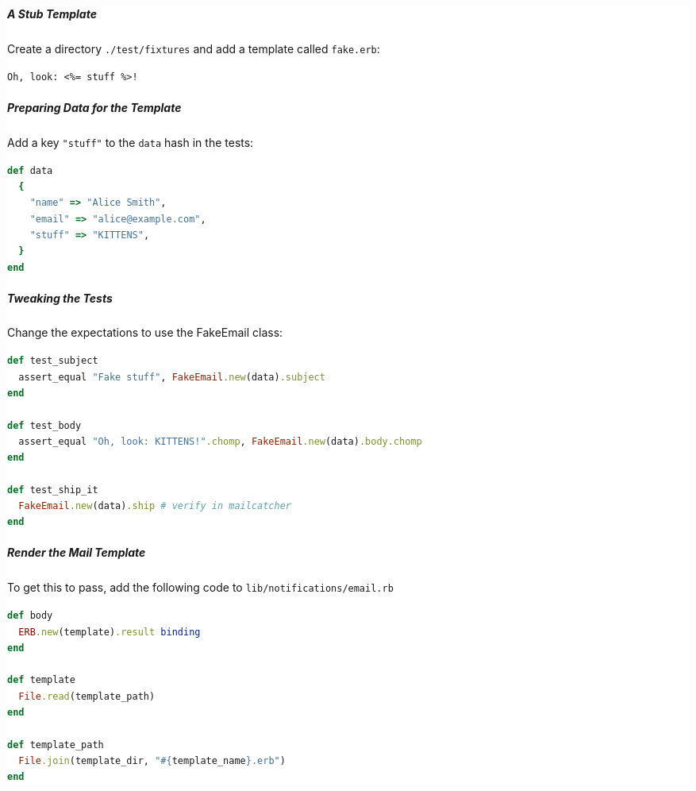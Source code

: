 ##### A Stub Template

Create a directory `./test/fixtures` and add a template called `fake.erb`:

```erb
Oh, look: <%= stuff %>!
```

##### Preparing Data for the Template

Add a key `"stuff"` to the `data` hash in the tests:

```ruby
def data
  {
    "name" => "Alice Smith",
    "email" => "alice@example.com",
    "stuff" => "KITTENS",
  }
end
```

##### Tweaking the Tests

Change the expectations to use the FakeEmail class:

```ruby
def test_subject
  assert_equal "Fake stuff", FakeEmail.new(data).subject
end

def test_body
  assert_equal "Oh, look: KITTENS!".chomp, FakeEmail.new(data).body.chomp
end

def test_ship_it
  FakeEmail.new(data).ship # verify in mailcatcher
end
```

##### Render the Mail Template

To get this to pass, add the following code to `lib/notifications/email.rb`

```ruby
def body
  ERB.new(template).result binding
end

def template
  File.read(template_path)
end

def template_path
  File.join(template_dir, "#{template_name}.erb")
end
```
